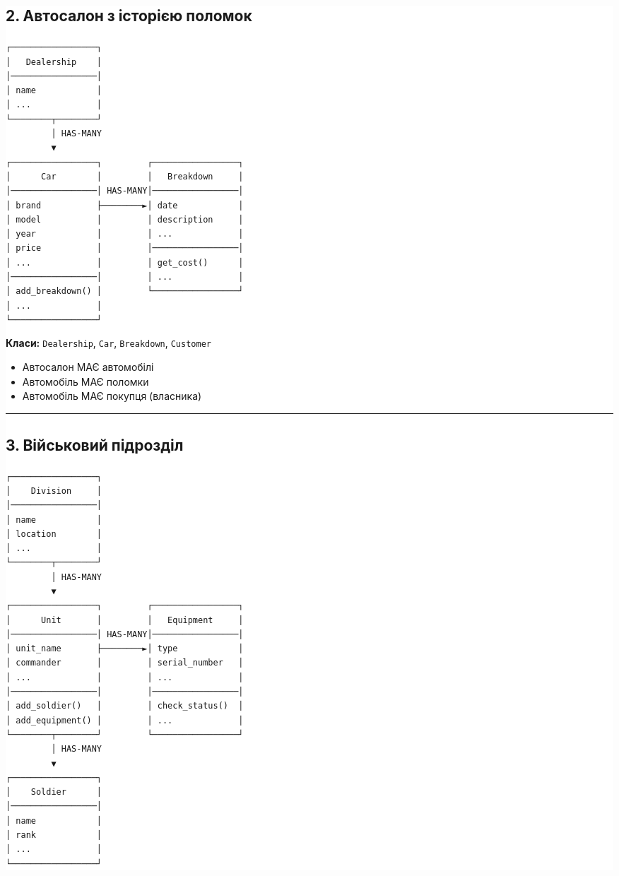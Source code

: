 
## 2. **Автосалон з історією поломок**

```
┌─────────────────┐
│   Dealership    │
│─────────────────│
│ name            │
│ ...             │
└────────┬────────┘
         │ HAS-MANY
         ▼
┌─────────────────┐         ┌─────────────────┐
│      Car        │         │   Breakdown     │
│─────────────────│ HAS-MANY│─────────────────│
│ brand           ├────────►│ date            │
│ model           │         │ description     │
│ year            │         │ ...             │
│ price           │         │─────────────────│
│ ...             │         │ get_cost()      │
│─────────────────│         │ ...             │
│ add_breakdown() │         └─────────────────┘
│ ...             │
└─────────────────┘
```

**Класи:** `Dealership`, `Car`, `Breakdown`, `Customer`
- Автосалон МАЄ автомобілі
- Автомобіль МАЄ поломки
- Автомобіль МАЄ покупця (власника)

---

## 3. **Військовий підрозділ**

```
┌─────────────────┐
│    Division     │
│─────────────────│
│ name            │
│ location        │
│ ...             │
└────────┬────────┘
         │ HAS-MANY
         ▼
┌─────────────────┐         ┌─────────────────┐
│      Unit       │         │   Equipment     │
│─────────────────│ HAS-MANY│─────────────────│
│ unit_name       ├────────►│ type            │
│ commander       │         │ serial_number   │
│ ...             │         │ ...             │
│─────────────────│         │─────────────────│
│ add_soldier()   │         │ check_status()  │
│ add_equipment() │         │ ...             │
└────────┬────────┘         └─────────────────┘
         │ HAS-MANY
         ▼
┌─────────────────┐
│    Soldier      │
│─────────────────│
│ name            │
│ rank            │
│ ...             │
└─────────────────┘
```